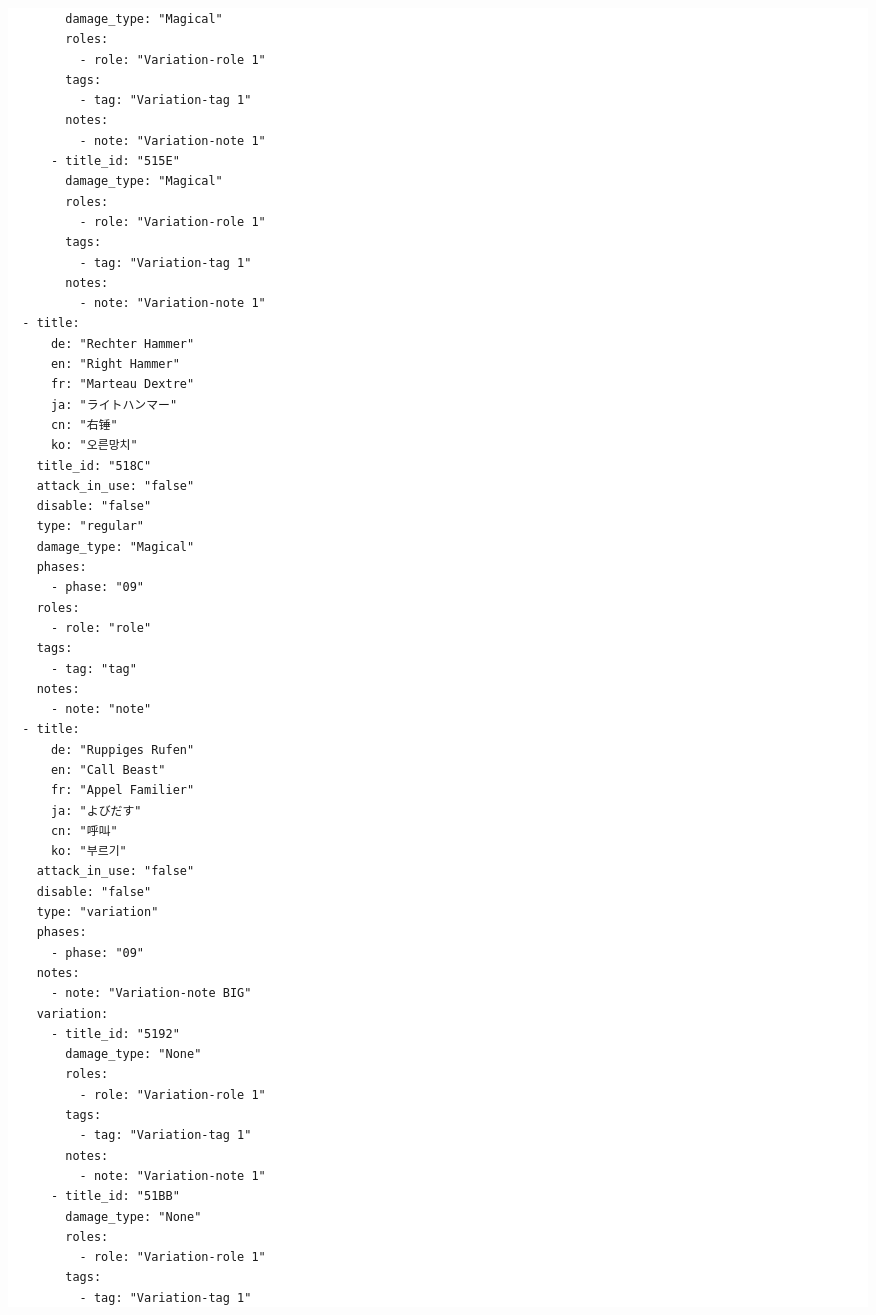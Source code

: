             damage_type: "Magical"
            roles:
              - role: "Variation-role 1"
            tags:
              - tag: "Variation-tag 1"
            notes:
              - note: "Variation-note 1"
          - title_id: "515E"
            damage_type: "Magical"
            roles:
              - role: "Variation-role 1"
            tags:
              - tag: "Variation-tag 1"
            notes:
              - note: "Variation-note 1"
      - title:
          de: "Rechter Hammer"
          en: "Right Hammer"
          fr: "Marteau Dextre"
          ja: "ライトハンマー"
          cn: "右锤"
          ko: "오른망치"
        title_id: "518C"
        attack_in_use: "false"
        disable: "false"
        type: "regular"
        damage_type: "Magical"
        phases:
          - phase: "09"
        roles:
          - role: "role"
        tags:
          - tag: "tag"
        notes:
          - note: "note"
      - title:
          de: "Ruppiges Rufen"
          en: "Call Beast"
          fr: "Appel Familier"
          ja: "よびだす"
          cn: "呼叫"
          ko: "부르기"
        attack_in_use: "false"
        disable: "false"
        type: "variation"
        phases:
          - phase: "09"
        notes:
          - note: "Variation-note BIG"
        variation:
          - title_id: "5192"
            damage_type: "None"
            roles:
              - role: "Variation-role 1"
            tags:
              - tag: "Variation-tag 1"
            notes:
              - note: "Variation-note 1"
          - title_id: "51BB"
            damage_type: "None"
            roles:
              - role: "Variation-role 1"
            tags:
              - tag: "Variation-tag 1"